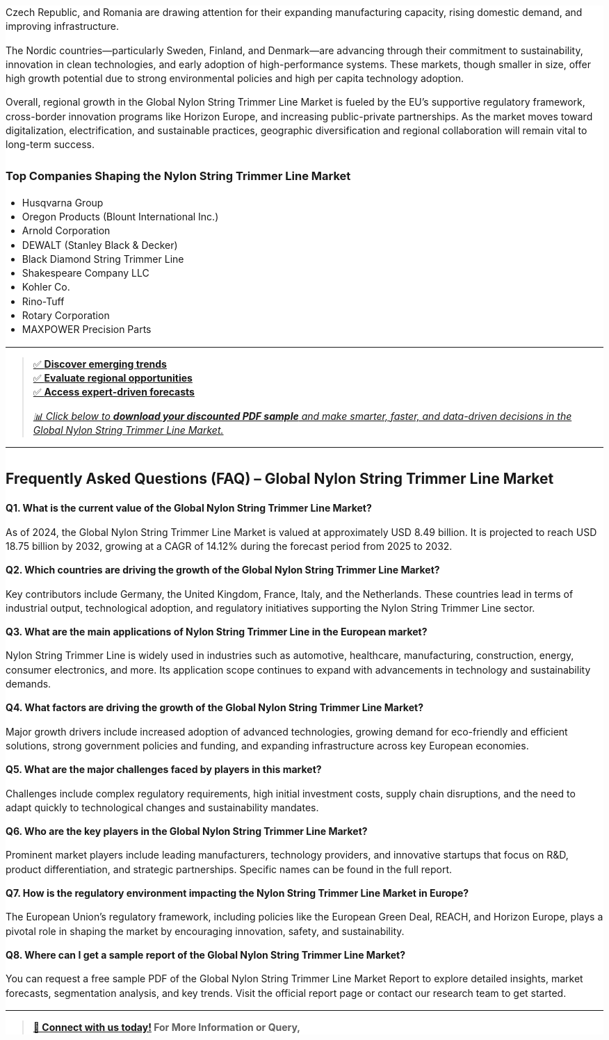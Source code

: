 Czech Republic, and Romania are drawing attention for their expanding manufacturing capacity, rising domestic demand, and improving infrastructure.</p><p>The Nordic countries&mdash;particularly Sweden, Finland, and Denmark&mdash;are advancing through their commitment to sustainability, innovation in clean technologies, and early adoption of high-performance systems. These markets, though smaller in size, offer high growth potential due to strong environmental policies and high per capita technology adoption.</p><p>Overall, regional growth in the Global Nylon String Trimmer Line Market is fueled by the EU&rsquo;s supportive regulatory framework, cross-border innovation programs like Horizon Europe, and increasing public-private partnerships. As the market moves toward digitalization, electrification, and sustainable practices, geographic diversification and regional collaboration will remain vital to long-term success.</p><p><h3>Top Companies Shaping the  Nylon String Trimmer Line Market </h3><ul><li> Husqvarna Group</li><li> Oregon Products (Blount International Inc.)</li><li> Arnold Corporation</li><li> DEWALT (Stanley Black & Decker)</li><li> Black Diamond String Trimmer Line</li><li> Shakespeare Company LLC</li><li> Kohler Co.</li><li> Rino-Tuff</li><li> Rotary Corporation</li><li> MAXPOWER Precision Parts</li></ul></p><hr /><blockquote><p><a href="https://www.marketresearchintellect.com/ask-for-discount/?rid=958646&amp;amp;utm_source=Github-R&amp;amp;utm_medium=824">✅ <strong data-start="617" data-end="645">Discover emerging trends</strong></a><br data-start="645" data-end="648" /><a href="https://www.marketresearchintellect.com/ask-for-discount/?rid=958646&amp;amp;utm_source=Github-R&amp;amp;utm_medium=824"> ✅ <strong data-start="650" data-end="685">Evaluate regional opportunities</strong></a><br data-start="685" data-end="688" /><a href="https://www.marketresearchintellect.com/ask-for-discount/?rid=958646&amp;amp;utm_source=Github-R&amp;amp;utm_medium=824"> ✅ <strong data-start="690" data-end="724">Access expert-driven forecasts</strong></a></p><p class="" data-start="728" data-end="864"><em><a href="https://www.marketresearchintellect.com/ask-for-discount/?rid=958646&amp;amp;utm_source=Github-R&amp;amp;utm_medium=824">📊 Click below to <strong data-start="746" data-end="785">download your discounted PDF sample</strong> and make smarter, faster, and data-driven decisions in the Global Nylon String Trimmer Line Market.</a></em></p></blockquote><hr /><h2>Frequently Asked Questions (FAQ) &ndash; Global Nylon String Trimmer Line Market</h2><p><strong>Q1. What is the current value of the Global Nylon String Trimmer Line Market?</strong></p><p>As of 2024, the Global Nylon String Trimmer Line Market is valued at approximately USD 8.49 billion. It is projected to reach USD 18.75 billion by 2032, growing at a CAGR of 14.12% during the forecast period from 2025 to 2032.</p><p><strong>Q2. Which countries are driving the growth of the Global Nylon String Trimmer Line Market?</strong></p><p>Key contributors include Germany, the United Kingdom, France, Italy, and the Netherlands. These countries lead in terms of industrial output, technological adoption, and regulatory initiatives supporting the Nylon String Trimmer Line sector.</p><p><strong>Q3. What are the main applications of Nylon String Trimmer Line in the European market?</strong></p><p>Nylon String Trimmer Line is widely used in industries such as automotive, healthcare, manufacturing, construction, energy, consumer electronics, and more. Its application scope continues to expand with advancements in technology and sustainability demands.</p><p><strong>Q4. What factors are driving the growth of the Global Nylon String Trimmer Line Market?</strong></p><p>Major growth drivers include increased adoption of advanced technologies, growing demand for eco-friendly and efficient solutions, strong government policies and funding, and expanding infrastructure across key European economies.</p><p><strong>Q5. What are the major challenges faced by players in this market?</strong></p><p>Challenges include complex regulatory requirements, high initial investment costs, supply chain disruptions, and the need to adapt quickly to technological changes and sustainability mandates.</p><p><strong>Q6. Who are the key players in the Global Nylon String Trimmer Line Market?</strong></p><p>Prominent market players include leading manufacturers, technology providers, and innovative startups that focus on R&amp;D, product differentiation, and strategic partnerships. Specific names can be found in the full report.</p><p><strong>Q7. How is the regulatory environment impacting the Nylon String Trimmer Line Market in Europe?</strong></p><p>The European Union&rsquo;s regulatory framework, including policies like the European Green Deal, REACH, and Horizon Europe, plays a pivotal role in shaping the market by encouraging innovation, safety, and sustainability.</p><p><strong>Q8. Where can I get a sample report of the Global Nylon String Trimmer Line Market?</strong></p><p>You can request a free sample PDF of the Global Nylon String Trimmer Line Market Report to explore detailed insights, market forecasts, segmentation analysis, and key trends. Visit the official report page or contact our research team to get started.</p><hr /><blockquote><p><span class="font-[700]"><strong><a href="https://www.marketresearchintellect.com/product/global-nylon-string-trimmer-line-sales-market/?utm_source=Linkedin&utm_medium=824">📩 Connect with us today!</a> For More Information or Query,